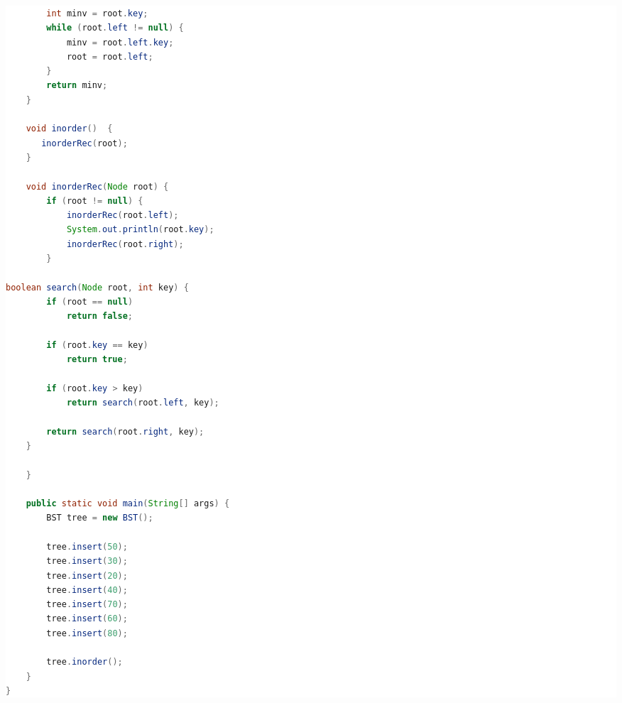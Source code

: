 ```java
        int minv = root.key;
        while (root.left != null) {
            minv = root.left.key;
            root = root.left;
        }
        return minv;
    }
 
    void inorder()  {
       inorderRec(root);
    }
 
    void inorderRec(Node root) {
        if (root != null) {
            inorderRec(root.left);
            System.out.println(root.key);
            inorderRec(root.right);
        }

boolean search(Node root, int key) {
        if (root == null)
            return false;
 
        if (root.key == key)
            return true;
 
        if (root.key > key)
            return search(root.left, key);
 
        return search(root.right, key);
    }

    }
 
    public static void main(String[] args) {
        BST tree = new BST();
 
        tree.insert(50);
        tree.insert(30);
        tree.insert(20);
        tree.insert(40);
        tree.insert(70);
        tree.insert(60);
        tree.insert(80);
 
        tree.inorder();
    }
}
```
